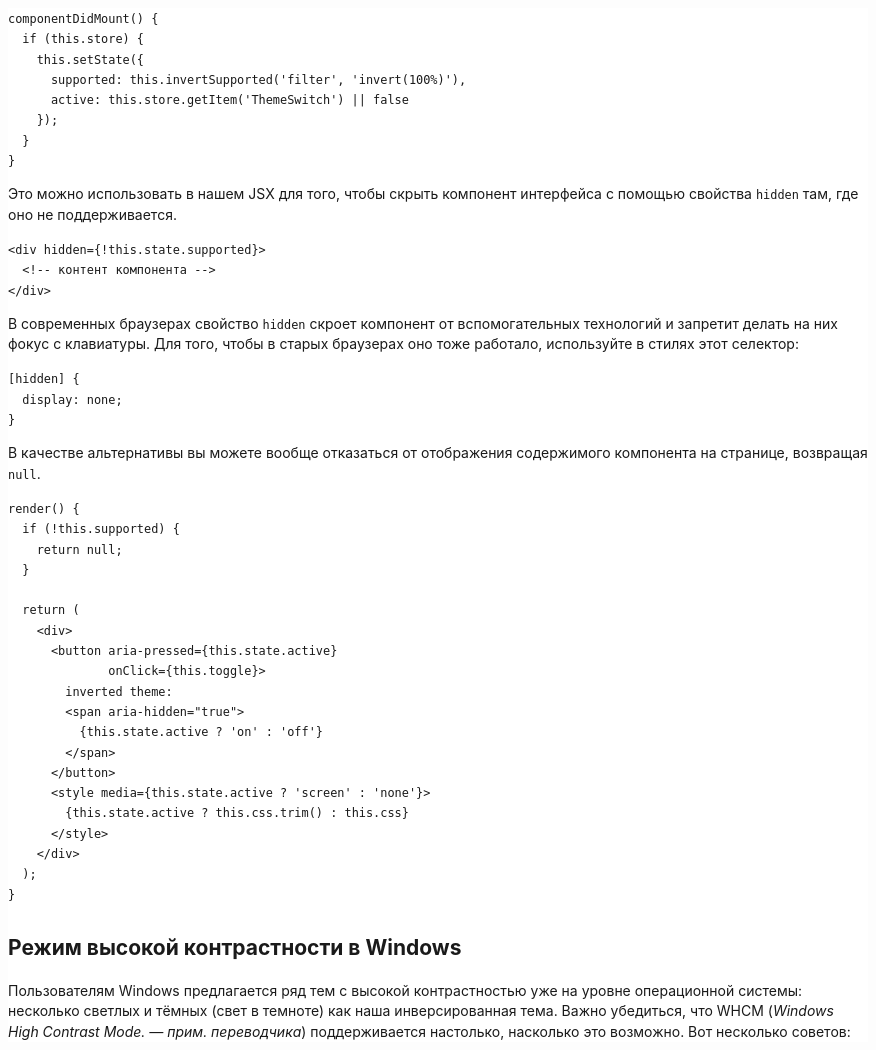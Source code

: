     componentDidMount() {
      if (this.store) {
        this.setState({
          supported: this.invertSupported('filter', 'invert(100%)'),
          active: this.store.getItem('ThemeSwitch') || false
        });
      }
    }

Это можно использовать в нашем JSX для того, чтобы скрыть компонент интерфейса с помощью свойства `hidden` там, где оно не поддерживается.

    <div hidden={!this.state.supported}>
      <!-- контент компонента -->
    </div>

В современных браузерах свойство `hidden` скроет компонент от вспомогательных технологий и запретит делать на них фокус с клавиатуры. Для того, чтобы в старых браузерах оно тоже работало, используйте в стилях этот селектор:

    [hidden] {
      display: none;
    }

В качестве альтернативы вы можете вообще отказаться от отображения содержимого компонента на странице, возвращая `null`.

    render() {
      if (!this.supported) {
        return null;
      }

      return (
        <div>
          <button aria-pressed={this.state.active}
                  onClick={this.toggle}>
            inverted theme:
            <span aria-hidden="true">
              {this.state.active ? 'on' : 'off'}
            </span>
          </button>
          <style media={this.state.active ? 'screen' : 'none'}>
            {this.state.active ? this.css.trim() : this.css}
          </style>
        </div>
      );
    }

## Режим высокой контрастности в Windows

Пользователям Windows предлагается ряд тем с высокой контрастностью уже на уровне операционной системы: несколько светлых и тёмных (свет в темноте) как наша инверсированная тема. Важно убедиться, что WHCM (_Windows High Contrast Mode. — прим. переводчика_) поддерживается настолько, насколько это возможно. Вот несколько советов:

